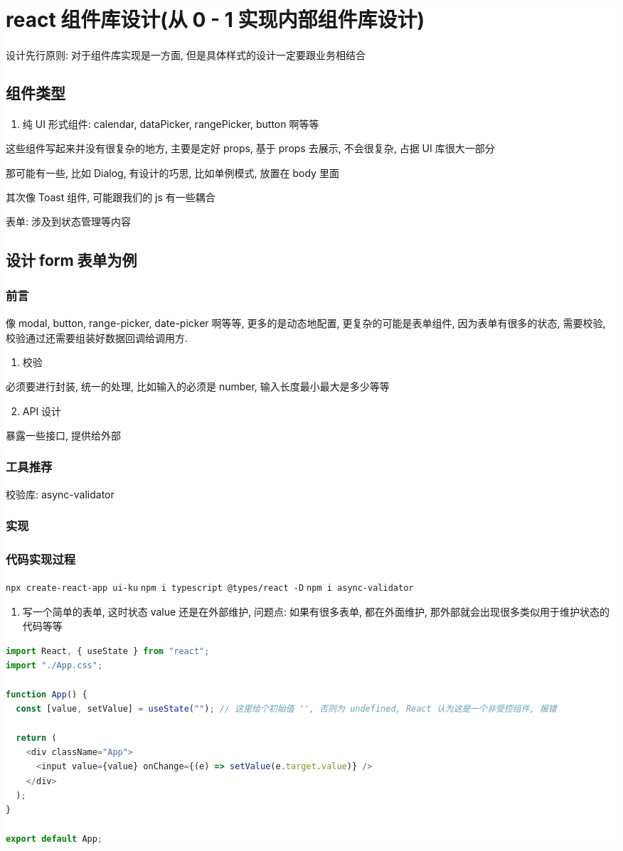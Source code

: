 # react 组件库设计(从 0 - 1 实现内部组件库设计)

设计先行原则: 对于组件库实现是一方面, 但是具体样式的设计一定要跟业务相结合

## 组件类型

1. 纯 UI 形式组件: calendar, dataPicker, rangePicker, button 啊等等

这些组件写起来并没有很复杂的地方, 主要是定好 props, 基于 props 去展示, 不会很复杂, 占据 UI 库很大一部分

那可能有一些, 比如 Dialog, 有设计的巧思, 比如单例模式, 放置在 body 里面

其次像 Toast 组件, 可能跟我们的 js 有一些耦合

表单: 涉及到状态管理等内容

## 设计 form 表单为例

### 前言

像 modal, button, range-picker, date-picker 啊等等, 更多的是动态地配置, 更复杂的可能是表单组件, 因为表单有很多的状态, 需要校验, 校验通过还需要组装好数据回调给调用方.

1. 校验

必须要进行封装, 统一的处理, 比如输入的必须是 number, 输入长度最小最大是多少等等

2. API 设计

暴露一些接口, 提供给外部

### 工具推荐

校验库: async-validator

### 实现

### 代码实现过程

`npx create-react-app ui-ku`
`npm i typescript @types/react -D`
`npm i async-validator`

1. 写一个简单的表单, 这时状态 value 还是在外部维护, 问题点: 如果有很多表单, 都在外面维护, 那外部就会出现很多类似用于维护状态的代码等等

```js
import React, { useState } from "react";
import "./App.css";

function App() {
  const [value, setValue] = useState(""); // 这里给个初始值 '', 否则为 undefined, React 认为这是一个非受控组件, 报错

  return (
    <div className="App">
      <input value={value} onChange={(e) => setValue(e.target.value)} />
    </div>
  );
}

export default App;
```
